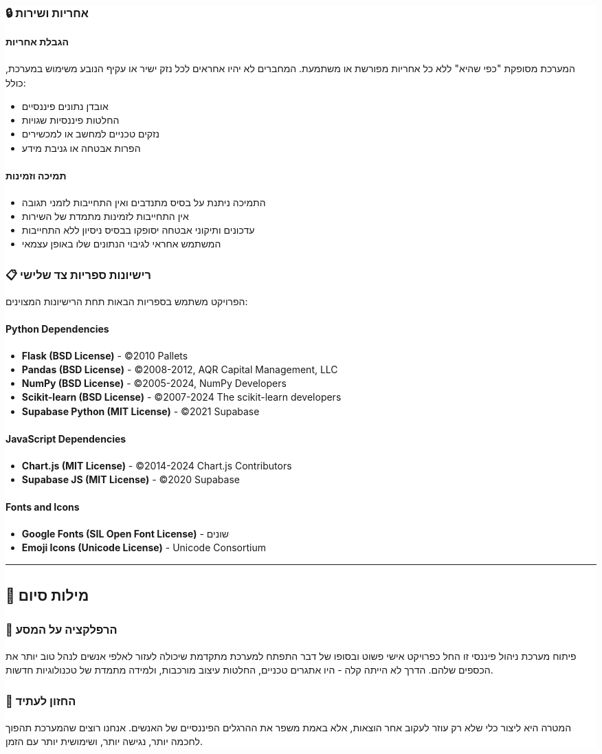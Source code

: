 ### 🔒 אחריות ושירות

#### הגבלת אחריות

המערכת מסופקת "כפי שהיא" ללא כל אחריות מפורשת או משתמעת. המחברים לא יהיו אחראים לכל נזק ישיר או עקיף הנובע משימוש במערכת, כולל:

- אובדן נתונים פיננסיים
- החלטות פיננסיות שגויות
- נזקים טכניים למחשב או למכשירים
- הפרות אבטחה או גניבת מידע

#### תמיכה וזמינות

- התמיכה ניתנת על בסיס מתנדבים ואין התחייבות לזמני תגובה
- אין התחייבות לזמינות מתמדת של השירות
- עדכונים ותיקוני אבטחה יסופקו בבסיס ניסיון ללא התחייבות
- המשתמש אחראי לגיבוי הנתונים שלו באופן עצמאי

### 📋 רישיונות ספריות צד שלישי

הפרויקט משתמש בספריות הבאות תחת הרישיונות המצוינים:

#### Python Dependencies

- **Flask (BSD License)** - ©2010 Pallets
- **Pandas (BSD License)** - ©2008-2012, AQR Capital Management, LLC
- **NumPy (BSD License)** - ©2005-2024, NumPy Developers
- **Scikit-learn (BSD License)** - ©2007-2024 The scikit-learn developers
- **Supabase Python (MIT License)** - ©2021 Supabase

#### JavaScript Dependencies

- **Chart.js (MIT License)** - ©2014-2024 Chart.js Contributors
- **Supabase JS (MIT License)** - ©2020 Supabase

#### Fonts and Icons

- **Google Fonts (SIL Open Font License)** - שונים
- **Emoji Icons (Unicode License)** - Unicode Consortium

---

## 🚀 מילות סיום

### 💭 הרפלקציה על המסע

פיתוח מערכת ניהול פיננסי זו החל כפרויקט אישי פשוט ובסופו של דבר התפתח למערכת מתקדמת שיכולה לעזור לאלפי אנשים לנהל טוב יותר את הכספים שלהם. הדרך לא הייתה קלה - היו אתגרים טכניים, החלטות עיצוב מורכבות, ולמידה מתמדת של טכנולוגיות חדשות.

### 🎯 החזון לעתיד

המטרה היא ליצור כלי שלא רק עוזר לעקוב אחר הוצאות, אלא באמת משפר את ההרגלים הפיננסיים של האנשים. אנחנו רוצים שהמערכת תהפוך לחכמה יותר, נגישה יותר, ושימושית יותר עם הזמן.
